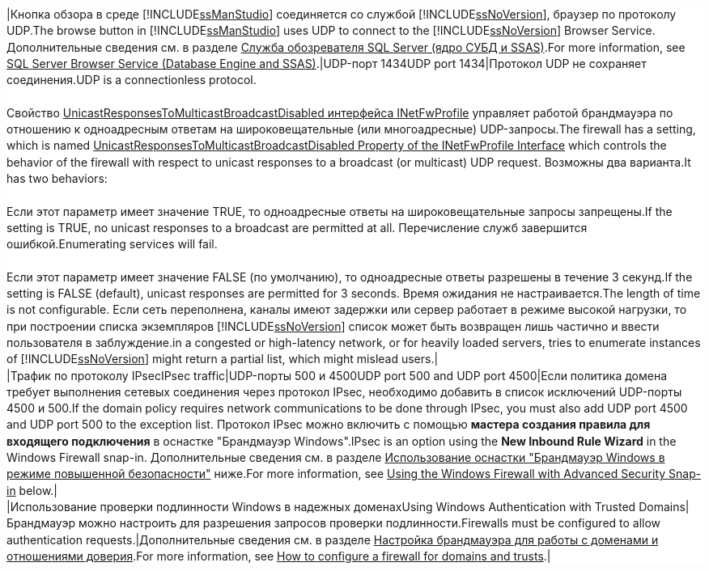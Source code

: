|<span data-ttu-id="6a6b1-339">Кнопка обзора в среде [!INCLUDE[ssManStudio](../../includes/ssmanstudio-md.md)] соединяется со службой [!INCLUDE[ssNoVersion](../../includes/ssnoversion-md.md)], браузер по протоколу UDP.</span><span class="sxs-lookup"><span data-stu-id="6a6b1-339">The browse button in [!INCLUDE[ssManStudio](../../includes/ssmanstudio-md.md)] uses UDP to connect to the [!INCLUDE[ssNoVersion](../../includes/ssnoversion-md.md)] Browser Service.</span></span> <span data-ttu-id="6a6b1-340">Дополнительные сведения см. в разделе [Служба обозревателя SQL Server (ядро СУБД и SSAS)](../../database-engine/configure-windows/sql-server-browser-service-database-engine-and-ssas.md).</span><span class="sxs-lookup"><span data-stu-id="6a6b1-340">For more information, see [SQL Server Browser Service &#40;Database Engine and SSAS&#41;](../../database-engine/configure-windows/sql-server-browser-service-database-engine-and-ssas.md).</span></span>|<span data-ttu-id="6a6b1-341">UDP-порт 1434</span><span class="sxs-lookup"><span data-stu-id="6a6b1-341">UDP port 1434</span></span>|<span data-ttu-id="6a6b1-342">Протокол UDP не сохраняет соединения.</span><span class="sxs-lookup"><span data-stu-id="6a6b1-342">UDP is a connectionless protocol.</span></span><br /><br /> <span data-ttu-id="6a6b1-343">Свойство [UnicastResponsesToMulticastBroadcastDisabled интерфейса INetFwProfile](https://go.microsoft.com/fwlink/?LinkId=118371) управляет работой брандмауэра по отношению к одноадресным ответам на широковещательные (или многоадресные) UDP-запросы.</span><span class="sxs-lookup"><span data-stu-id="6a6b1-343">The firewall has a setting, which is named [UnicastResponsesToMulticastBroadcastDisabled Property of the INetFwProfile Interface](https://go.microsoft.com/fwlink/?LinkId=118371) which controls the behavior of the firewall with respect to unicast responses to a broadcast (or multicast) UDP request.</span></span>  <span data-ttu-id="6a6b1-344">Возможны два варианта.</span><span class="sxs-lookup"><span data-stu-id="6a6b1-344">It has two behaviors:</span></span><br /><br /> <span data-ttu-id="6a6b1-345">Если этот параметр имеет значение TRUE, то одноадресные ответы на широковещательные запросы запрещены.</span><span class="sxs-lookup"><span data-stu-id="6a6b1-345">If the setting is TRUE, no unicast responses to a broadcast are permitted at all.</span></span> <span data-ttu-id="6a6b1-346">Перечисление служб завершится ошибкой.</span><span class="sxs-lookup"><span data-stu-id="6a6b1-346">Enumerating services will fail.</span></span><br /><br /> <span data-ttu-id="6a6b1-347">Если этот параметр имеет значение FALSE (по умолчанию), то одноадресные ответы разрешены в течение 3 секунд.</span><span class="sxs-lookup"><span data-stu-id="6a6b1-347">If the setting is FALSE (default), unicast responses are permitted for 3 seconds.</span></span> <span data-ttu-id="6a6b1-348">Время ожидания не настраивается.</span><span class="sxs-lookup"><span data-stu-id="6a6b1-348">The length of time is not configurable.</span></span> <span data-ttu-id="6a6b1-349">Если сеть переполнена, каналы имеют задержки или сервер работает в режиме высокой нагрузки, то при построении списка экземпляров [!INCLUDE[ssNoVersion](../../includes/ssnoversion-md.md)] список может быть возвращен лишь частично и ввести пользователя в заблуждение.</span><span class="sxs-lookup"><span data-stu-id="6a6b1-349">in a congested or high-latency network, or for heavily loaded servers, tries to enumerate instances of [!INCLUDE[ssNoVersion](../../includes/ssnoversion-md.md)] might return a partial list, which might mislead users.</span></span>|  
|<span data-ttu-id="6a6b1-350">Трафик по протоколу IPsec</span><span class="sxs-lookup"><span data-stu-id="6a6b1-350">IPsec traffic</span></span>|<span data-ttu-id="6a6b1-351">UDP-порты 500 и 4500</span><span class="sxs-lookup"><span data-stu-id="6a6b1-351">UDP port 500 and UDP port 4500</span></span>|<span data-ttu-id="6a6b1-352">Если политика домена требует выполнения сетевых соединения через протокол IPsec, необходимо добавить в список исключений UDP-порты 4500 и 500.</span><span class="sxs-lookup"><span data-stu-id="6a6b1-352">If the domain policy requires network communications to be done through IPsec, you must also add UDP port 4500 and UDP port 500 to the exception list.</span></span> <span data-ttu-id="6a6b1-353">Протокол IPsec можно включить с помощью **мастера создания правила для входящего подключения** в оснастке "Брандмауэр Windows".</span><span class="sxs-lookup"><span data-stu-id="6a6b1-353">IPsec is an option using the **New Inbound Rule Wizard** in the Windows Firewall snap-in.</span></span> <span data-ttu-id="6a6b1-354">Дополнительные сведения см. в разделе [Использование оснастки "Брандмауэр Windows в режиме повышенной безопасности"](#BKMK_WF_msc) ниже.</span><span class="sxs-lookup"><span data-stu-id="6a6b1-354">For more information, see [Using the Windows Firewall with Advanced Security Snap-in](#BKMK_WF_msc) below.</span></span>|  
|<span data-ttu-id="6a6b1-355">Использование проверки подлинности Windows в надежных доменах</span><span class="sxs-lookup"><span data-stu-id="6a6b1-355">Using Windows Authentication with Trusted Domains</span></span>|<span data-ttu-id="6a6b1-356">Брандмауэр можно настроить для разрешения запросов проверки подлинности.</span><span class="sxs-lookup"><span data-stu-id="6a6b1-356">Firewalls must be configured to allow authentication requests.</span></span>|<span data-ttu-id="6a6b1-357">Дополнительные сведения см. в разделе [Настройка брандмауэра для работы с доменами и отношениями доверия](https://support.microsoft.com/kb/179442/).</span><span class="sxs-lookup"><span data-stu-id="6a6b1-357">For more information, see [How to configure a firewall for domains and trusts](https://support.microsoft.com/kb/179442/).</span></span>|  